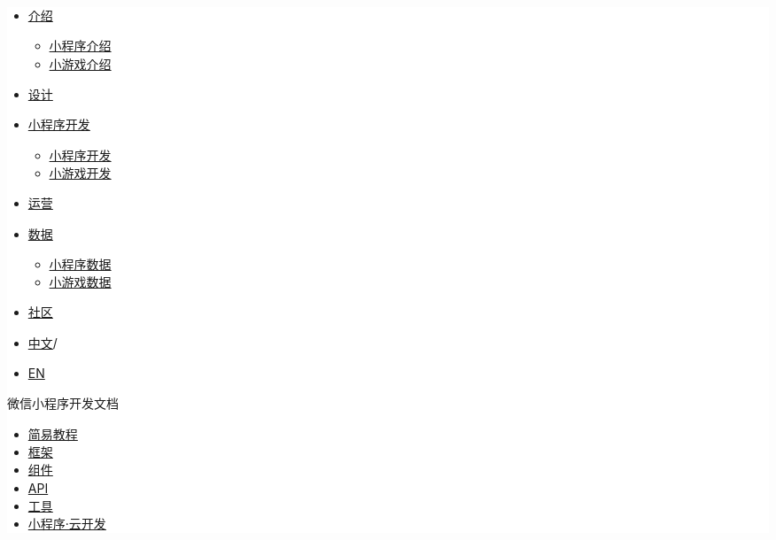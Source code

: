 <div class="book with-summary">

<div class="head">

<div class="head_box">

# [](javascript:; "_('微信公众平台 小程序')")

<div class="header_ctrls">

*   [介绍](javascript:;)
    *   [小程序介绍](https://developers.weixin.qq.com/miniprogram/introduction/index.html?t=18102320)
    *   [小游戏介绍](https://developers.weixin.qq.com/minigame/introduction/index.html?t=18102320)
*   [设计](https://developers.weixin.qq.com/miniprogram/design/index.html?t=18102320)
*   [小程序开发](javascript:;)
    *   [小程序开发](https://developers.weixin.qq.com/miniprogram/dev/index.html?t=18102320)
    *   [小游戏开发](https://developers.weixin.qq.com/minigame/dev/index.html?t=18102320)
*   [运营](https://developers.weixin.qq.com/miniprogram/product/index.html?t=18102320)
*   [数据](javascript:;)
    *   [小程序数据](https://developers.weixin.qq.com/miniprogram/analysis/index.html?t=18102320)
    *   [小游戏数据](https://developers.weixin.qq.com/minigame/analysis/index.html?t=18102320)
*   [社区](https://developers.weixin.qq.com/)

*   [中文](https://developers.weixin.qq.com/miniprogram/dev/framework/view/wxs/06datatype.html?t=18102320)<span class="split-line">/</span>
*   [EN](https://developers.weixin.qq.com/miniprogram/en/dev/framework/view/wxs/06datatype.html?t=18102320)

</div>

</div>

</div>

<div class="sub_nav_box">

<div class="sub_nav_inner">

<div class="book-summary-opr" id="js-book-summary-opr"><a class="book-summary-btn"></a></div>

<div class="top_sub_nav">

<div class="top_title_wap"><span class="icon_title icon_dev"></span>

微信小程序开发文档

</div>

*   [简易教程](../../../)
*   [框架](../../MINA.html)
*   [组件](../../../component/)
*   [API](../../../api/)
*   [工具](../../../devtools/devtools.html)
*   [小程序·云开发](../../../wxcloud/basis/getting-started.html)

</div>

<div id="book-search-input" role="search">
